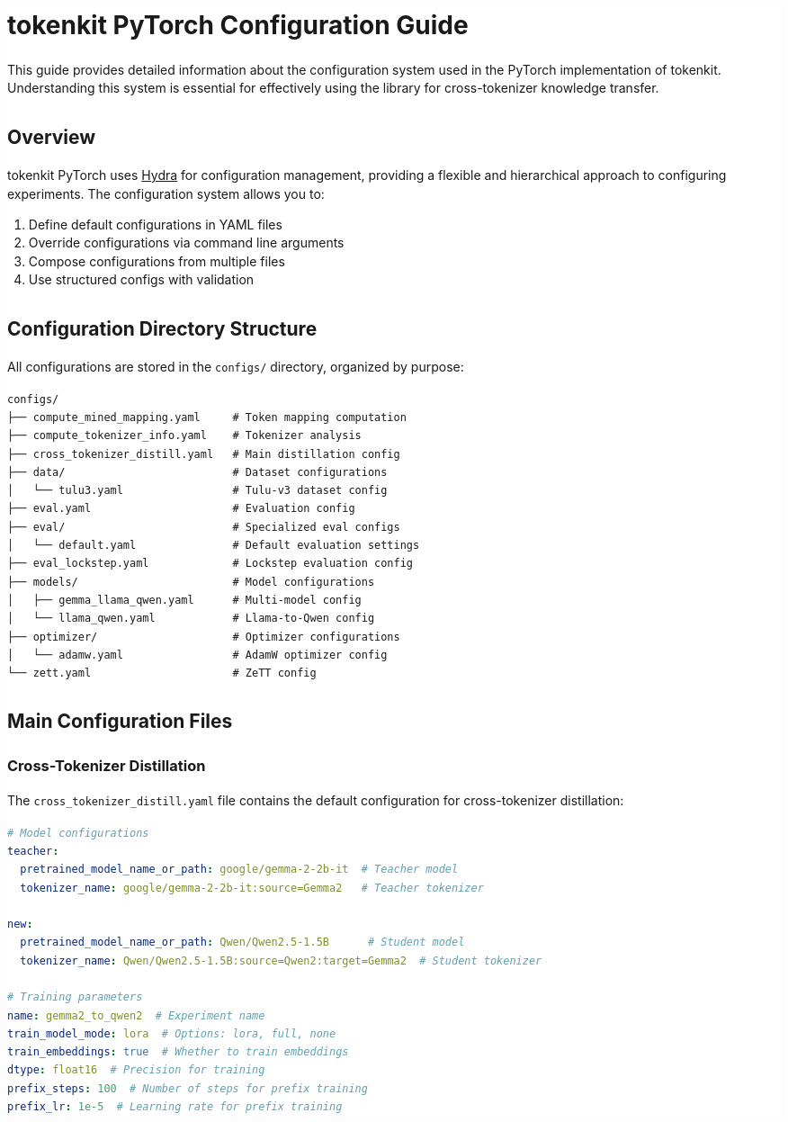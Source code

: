 # tokenkit PyTorch Configuration Guide

This guide provides detailed information about the configuration system used in the PyTorch implementation of tokenkit. Understanding this system is essential for effectively using the library for cross-tokenizer knowledge transfer.

## Overview

tokenkit PyTorch uses [Hydra](https://hydra.cc/) for configuration management, providing a flexible and hierarchical approach to configuring experiments. The configuration system allows you to:

1. Define default configurations in YAML files
2. Override configurations via command line arguments
3. Compose configurations from multiple files
4. Use structured configs with validation

## Configuration Directory Structure

All configurations are stored in the `configs/` directory, organized by purpose:

```
configs/
├── compute_mined_mapping.yaml     # Token mapping computation
├── compute_tokenizer_info.yaml    # Tokenizer analysis
├── cross_tokenizer_distill.yaml   # Main distillation config
├── data/                          # Dataset configurations
│   └── tulu3.yaml                 # Tulu-v3 dataset config
├── eval.yaml                      # Evaluation config
├── eval/                          # Specialized eval configs
│   └── default.yaml               # Default evaluation settings
├── eval_lockstep.yaml             # Lockstep evaluation config
├── models/                        # Model configurations
│   ├── gemma_llama_qwen.yaml      # Multi-model config
│   └── llama_qwen.yaml            # Llama-to-Qwen config
├── optimizer/                     # Optimizer configurations
│   └── adamw.yaml                 # AdamW optimizer config
└── zett.yaml                      # ZeTT config
```

## Main Configuration Files

### Cross-Tokenizer Distillation

The `cross_tokenizer_distill.yaml` file contains the default configuration for cross-tokenizer distillation:

```yaml
# Model configurations
teacher:
  pretrained_model_name_or_path: google/gemma-2-2b-it  # Teacher model
  tokenizer_name: google/gemma-2-2b-it:source=Gemma2   # Teacher tokenizer

new:
  pretrained_model_name_or_path: Qwen/Qwen2.5-1.5B      # Student model
  tokenizer_name: Qwen/Qwen2.5-1.5B:source=Qwen2:target=Gemma2  # Student tokenizer

# Training parameters
name: gemma2_to_qwen2  # Experiment name
train_model_mode: lora  # Options: lora, full, none
train_embeddings: true  # Whether to train embeddings
dtype: float16  # Precision for training
prefix_steps: 100  # Number of steps for prefix training
prefix_lr: 1e-5  # Learning rate for prefix training
```